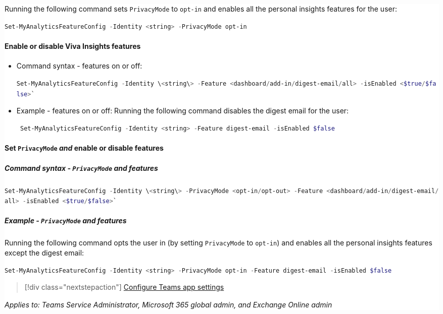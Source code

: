 Running the following command sets `PrivacyMode` to `opt-in` and enables all the personal insights features for the user:

   ```powershell
   Set-MyAnalyticsFeatureConfig -Identity <string> -PrivacyMode opt-in   
   ```

#### Enable or disable Viva Insights features

* Command syntax - features on or off:

    ```powershell
    Set-MyAnalyticsFeatureConfig -Identity \<string\> -Feature <dashboard/add-in/digest-email/all> -isEnabled <$true/$false>`
    ```

* Example - features on or off: Running the following command disables the digest email for the user:

   ```powershell
    Set-MyAnalyticsFeatureConfig -Identity <string> -Feature digest-email -isEnabled $false
   ```

#### Set `PrivacyMode` *and* enable or disable features

##### Command syntax - `PrivacyMode` and features

```powershell
Set-MyAnalyticsFeatureConfig -Identity \<string\> -PrivacyMode <opt-in/opt-out> -Feature <dashboard/add-in/digest-email/all> -isEnabled <$true/$false>`
```

##### Example - `PrivacyMode` and features

Running the following command opts the user in (by setting `PrivacyMode` to `opt-in`) and enables all the personal insights features except the digest email:

   ```powershell
Set-MyAnalyticsFeatureConfig -Identity <string> -PrivacyMode opt-in -Feature digest-email -isEnabled $false 
   ```

> [!div class="nextstepaction"]
> [Configure Teams app settings](teams-admin-setup.md)

*Applies to: Teams Service Administrator, Microsoft 365 global admin, and Exchange Online admin*
